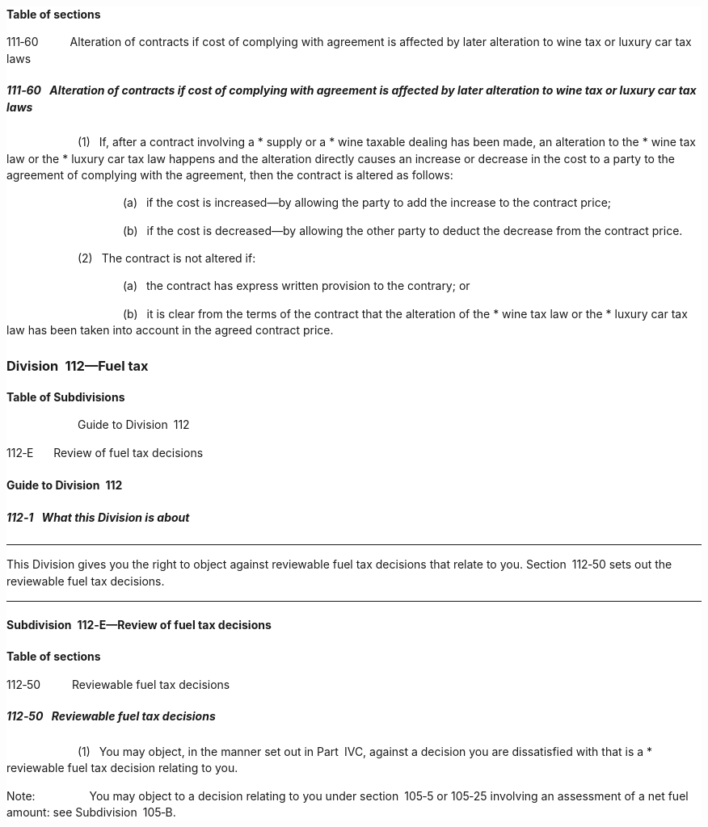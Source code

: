 **Table of sections**

111‑60      Alteration of contracts if cost of complying with agreement is affected by later alteration to wine tax or luxury car tax laws

##### <a id="111‑60"></a>111‑60  Alteration of contracts if cost of complying with agreement is affected by later alteration to wine tax or luxury car tax laws

             (1)  If, after a contract involving a * supply or a * wine taxable dealing has been made, an alteration to the * wine tax law or the * luxury car tax law happens and the alteration directly causes an increase or decrease in the cost to a party to the agreement of complying with the agreement, then the contract is altered as follows:

                     (a)  if the cost is increased—by allowing the party to add the increase to the contract price;

                     (b)  if the cost is decreased—by allowing the other party to deduct the decrease from the contract price.

             (2)  The contract is not altered if:

                     (a)  the contract has express written provision to the contrary; or

                     (b)  it is clear from the terms of the contract that the alteration of the * wine tax law or the * luxury car tax law has been taken into account in the agreed contract price.

### Division 112—Fuel tax

**Table of Subdivisions**

             Guide to Division 112

112‑E    Review of fuel tax decisions

#### Guide to Division 112

##### <a id="112‑1"></a>112‑1  What this Division is about

* * *

This Division gives you the right to object against reviewable fuel tax decisions that relate to you. Section 112‑50 sets out the reviewable fuel tax decisions.

* * *

#### Subdivision 112‑E—Review of fuel tax decisions

**Table of sections**

112‑50      Reviewable fuel tax decisions

##### <a id="112‑50"></a>112‑50  Reviewable fuel tax decisions

             (1)  You may object, in the manner set out in Part IVC, against a decision you are dissatisfied with that is a * reviewable fuel tax decision relating to you.

Note:          You may object to a decision relating to you under section 105‑5 or 105‑25 involving an assessment of a net fuel amount: see Subdivision 105‑B.
